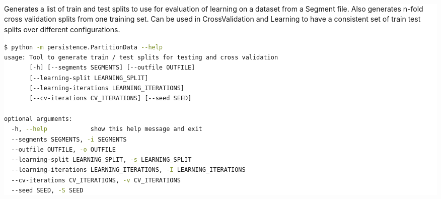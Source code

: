 Generates a list of train and test splits to use for evaluation of
learning on a dataset from a Segment file. Also generates n-fold cross
validation splits from one training set. Can be used in
CrossValidation and Learning to have a consistent set of train test
splits over different configurations.

```sh
$ python -m persistence.PartitionData --help
usage: Tool to generate train / test splits for testing and cross validation
       [-h] [--segments SEGMENTS] [--outfile OUTFILE]
       [--learning-split LEARNING_SPLIT]
       [--learning-iterations LEARNING_ITERATIONS]
       [--cv-iterations CV_ITERATIONS] [--seed SEED]

optional arguments:
  -h, --help            show this help message and exit
  --segments SEGMENTS, -i SEGMENTS
  --outfile OUTFILE, -o OUTFILE
  --learning-split LEARNING_SPLIT, -s LEARNING_SPLIT
  --learning-iterations LEARNING_ITERATIONS, -I LEARNING_ITERATIONS
  --cv-iterations CV_ITERATIONS, -v CV_ITERATIONS
  --seed SEED, -S SEED
```

